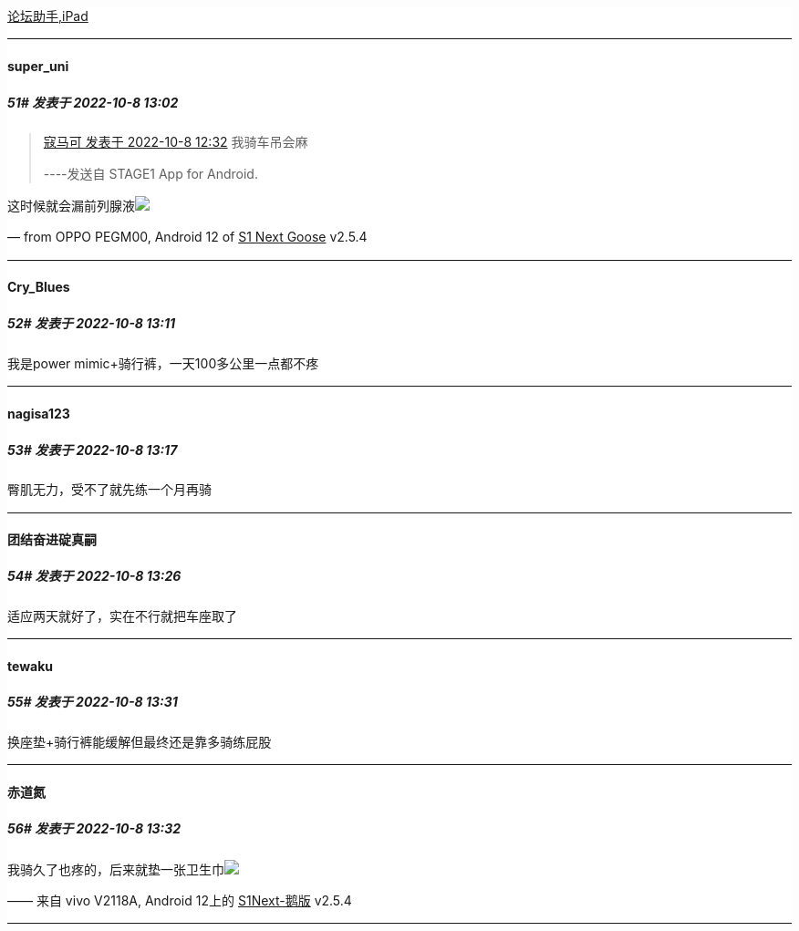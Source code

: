 [论坛助手,iPad](https://bbs.saraba1st.com/2b/forum.php?mod=viewthread&amp;tid=2029836)

*****

####  super_uni  
##### 51#       发表于 2022-10-8 13:02

<blockquote><a href="httphttps://bbs.saraba1st.com/2b/forum.php?mod=redirect&amp;goto=findpost&amp;pid=57808617&amp;ptid=2098535" target="_blank">寇马可 发表于 2022-10-8 12:32</a>
我骑车吊会麻

----发送自 STAGE1 App for Android.</blockquote>
这时候就会漏前列腺液<img src="https://static.saraba1st.com/image/smiley/face2017/037.png" referrerpolicy="no-referrer">

— from OPPO PEGM00, Android 12 of [S1 Next Goose](https://pan.baidu.com/s/1mi43uRm) v2.5.4

*****

####  Cry_Blues  
##### 52#       发表于 2022-10-8 13:11

我是power mimic+骑行裤，一天100多公里一点都不疼

*****

####  nagisa123  
##### 53#       发表于 2022-10-8 13:17

臀肌无力，受不了就先练一个月再骑

*****

####  团结奋进碇真嗣  
##### 54#       发表于 2022-10-8 13:26

适应两天就好了，实在不行就把车座取了

*****

####  tewaku  
##### 55#       发表于 2022-10-8 13:31

换座垫+骑行裤能缓解但最终还是靠多骑练屁股

*****

####  赤道氮  
##### 56#       发表于 2022-10-8 13:32

我骑久了也疼的，后来就垫一张卫生巾<img src="https://static.saraba1st.com/image/smiley/face2017/067.png" referrerpolicy="no-referrer">

—— 来自 vivo V2118A, Android 12上的 [S1Next-鹅版](https://github.com/ykrank/S1-Next/releases) v2.5.4

*****

